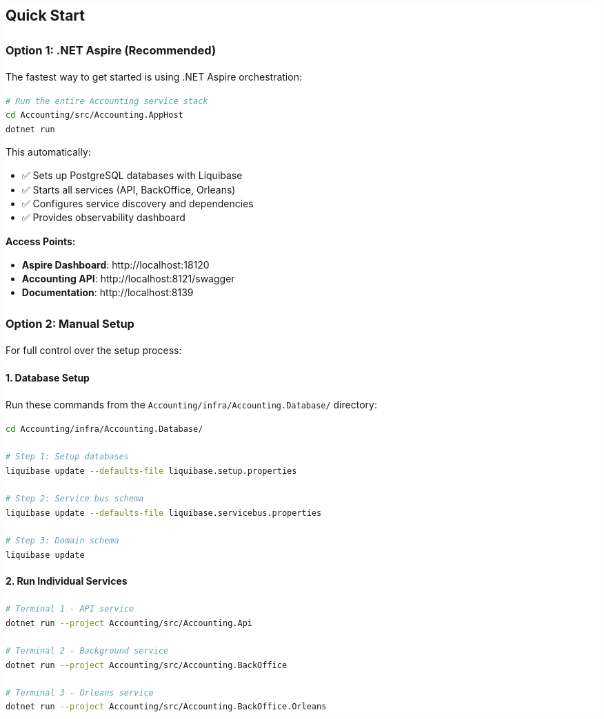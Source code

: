 ## Quick Start

### Option 1: .NET Aspire (Recommended)

The fastest way to get started is using .NET Aspire orchestration:

```bash
# Run the entire Accounting service stack
cd Accounting/src/Accounting.AppHost
dotnet run
```

This automatically:
- ✅ Sets up PostgreSQL databases with Liquibase
- ✅ Starts all services (API, BackOffice, Orleans)
- ✅ Configures service discovery and dependencies
- ✅ Provides observability dashboard

**Access Points:**
- **Aspire Dashboard**: http://localhost:18120
- **Accounting API**: http://localhost:8121/swagger
- **Documentation**: http://localhost:8139

### Option 2: Manual Setup

For full control over the setup process:

#### 1. Database Setup
Run these commands from the `Accounting/infra/Accounting.Database/` directory:

```bash
cd Accounting/infra/Accounting.Database/

# Step 1: Setup databases
liquibase update --defaults-file liquibase.setup.properties

# Step 2: Service bus schema  
liquibase update --defaults-file liquibase.servicebus.properties

# Step 3: Domain schema
liquibase update
```

#### 2. Run Individual Services

```bash
# Terminal 1 - API service
dotnet run --project Accounting/src/Accounting.Api

# Terminal 2 - Background service
dotnet run --project Accounting/src/Accounting.BackOffice

# Terminal 3 - Orleans service
dotnet run --project Accounting/src/Accounting.BackOffice.Orleans
```
